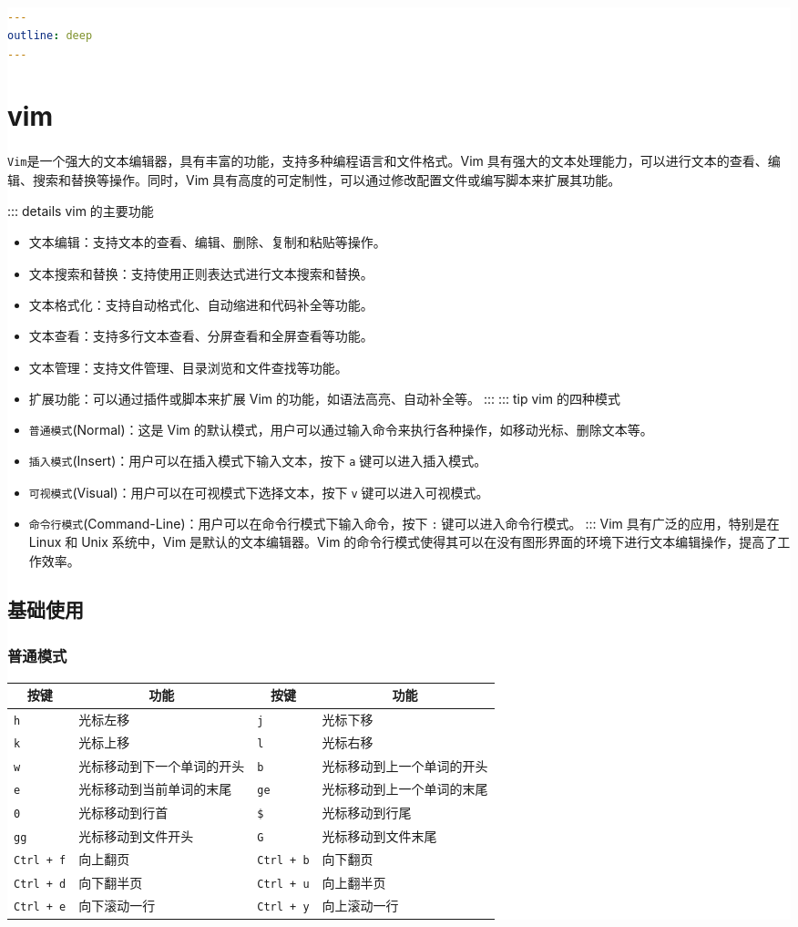 ```yaml
---
outline: deep
---
```


# vim

`Vim`是一个强大的文本编辑器，具有丰富的功能，支持多种编程语言和文件格式。Vim 具有强大的文本处理能力，可以进行文本的查看、编辑、搜索和替换等操作。同时，Vim 具有高度的可定制性，可以通过修改配置文件或编写脚本来扩展其功能。

::: details vim 的主要功能

- 文本编辑：支持文本的查看、编辑、删除、复制和粘贴等操作。
- 文本搜索和替换：支持使用正则表达式进行文本搜索和替换。
- 文本格式化：支持自动格式化、自动缩进和代码补全等功能。
- 文本查看：支持多行文本查看、分屏查看和全屏查看等功能。
- 文本管理：支持文件管理、目录浏览和文件查找等功能。
- 扩展功能：可以通过插件或脚本来扩展 Vim 的功能，如语法高亮、自动补全等。
  :::
  ::: tip vim 的四种模式

- `普通模式`(Normal)：这是 Vim 的默认模式，用户可以通过输入命令来执行各种操作，如移动光标、删除文本等。
- `插入模式`(Insert)：用户可以在插入模式下输入文本，按下 `a` 键可以进入插入模式。
- `可视模式`(Visual)：用户可以在可视模式下选择文本，按下 `v` 键可以进入可视模式。
- `命令行模式`(Command-Line)：用户可以在命令行模式下输入命令，按下 `:` 键可以进入命令行模式。
  :::
  Vim 具有广泛的应用，特别是在 Linux 和 Unix 系统中，Vim 是默认的文本编辑器。Vim 的命令行模式使得其可以在没有图形界面的环境下进行文本编辑操作，提高了工作效率。

## 基础使用

### 普通模式

| 按键       | 功能                       | 按键       | 功能                       |
| ---------- | -------------------------- | ---------- | -------------------------- |
| `h`        | 光标左移                   | `j`        | 光标下移                   |
| `k`        | 光标上移                   | `l`        | 光标右移                   |
| `w`        | 光标移动到下一个单词的开头 | `b`        | 光标移动到上一个单词的开头 |
| `e`        | 光标移动到当前单词的末尾   | `ge`       | 光标移动到上一个单词的末尾 |
| `0`        | 光标移动到行首             | `$`        | 光标移动到行尾             |
| `gg`       | 光标移动到文件开头         | `G`        | 光标移动到文件末尾         |
| `Ctrl + f` | 向上翻页                   | `Ctrl + b` | 向下翻页                   |
| `Ctrl + d` | 向下翻半页                 | `Ctrl + u` | 向上翻半页                 |
| `Ctrl + e` | 向下滚动一行               | `Ctrl + y` | 向上滚动一行               |
